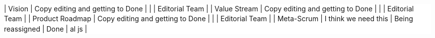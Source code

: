 | Vision                                                                                                                    | Copy editing and getting to Done                                                                                                                                                                                                                                                                                                                                                                                                                                                                                                                                                                                                                                                                                                                                                                           |                                                                                                                                                                                                |                                                                                                                                                                                                                                                             | Editorial Team                                                    |
| Value Stream                                                                                                              | Copy editing and getting to Done                                                                                                                                                                                                                                                                                                                                                                                                                                                                                                                                                                                                                                                                                                                                                                           |                                                                                                                                                                                                |                                                                                                                                                                                                                                                             | Editorial Team                                                    |
| Product Roadmap                                                                                                           | Copy editing and getting to Done                                                                                                                                                                                                                                                                                                                                                                                                                                                                                                                                                                                                                                                                                                                                                                           |                                                                                                                                                                                                |                                                                                                                                                                                                                                                             | Editorial Team                                                    |
| Meta-Scrum                                                                                                                | I think we need this                                                                                                                                                                                                                                                                                                                                                                                                                                                                                                                                                                                                                                                                                                                                                                                       | Being reassigned                                                                                                                                                                               | Done                                                                                                                                                                                                                                                        | al js                                                             |